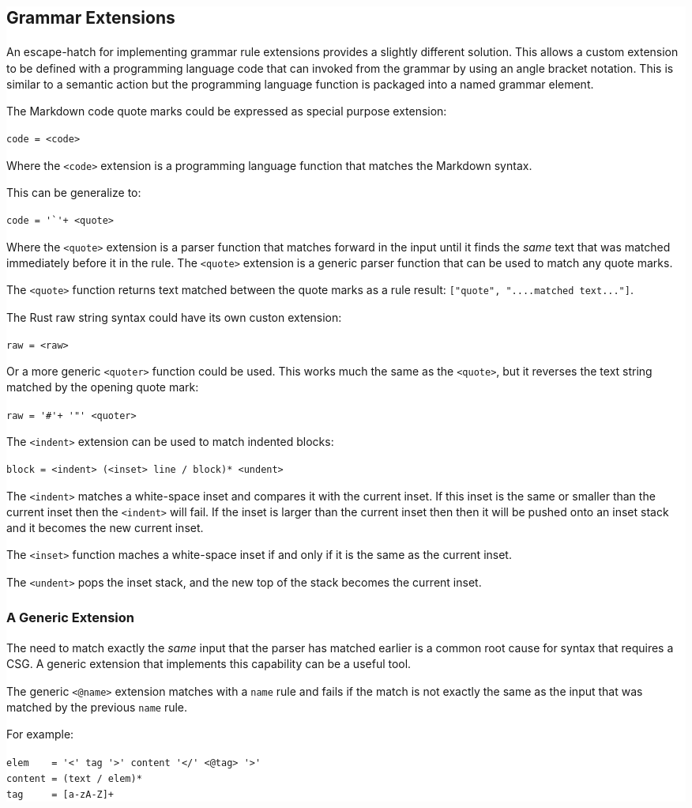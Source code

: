 
##  Grammar Extensions

An escape-hatch for implementing grammar rule extensions provides a slightly different solution. This allows a custom extension to be defined with a programming language code that can invoked from  the grammar by using an angle bracket notation. This is similar to a semantic action but the programming language function is packaged into a named grammar element.

The Markdown code quote marks could be expressed as special purpose extension:

    code = <code>

Where the `<code>` extension is a programming language function that matches the Markdown syntax.

This can be generalize to:

    code = '`'+ <quote>

Where the `<quote>` extension is a parser function that matches forward in the input until it finds the *same* text that was matched immediately before it in the rule. The `<quote>` extension is a generic parser function that can be used to match any quote marks.

The `<quote>` function returns text matched between the quote marks as a rule result: `["quote", "....matched text..."]`.

The Rust raw string syntax could have its own custon extension:

    raw = <raw>

Or a more generic `<quoter>` function could be used. This works much the same as the `<quote>`, but it reverses the text string matched by the opening quote mark:

    raw = '#'+ '"' <quoter>

The `<indent>` extension can be used to match indented blocks:

    block = <indent> (<inset> line / block)* <undent>

The `<indent>` matches a white-space inset and compares it with the current inset. If this inset is the same or smaller than the current inset then the `<indent>` will fail. If the inset is larger than the current inset then then it will be pushed onto an inset stack and it becomes the new current inset.

The `<inset>` function maches a white-space inset if and only if it is the same as the current inset. 

The `<undent>` pops the inset stack, and the new top of the stack becomes the current inset.

### A Generic Extension

The need to match exactly the *same* input that the parser has matched earlier is a common root cause for syntax that requires a CSG. A generic extension that implements this capability can be a useful tool.

The generic `<@name>` extension matches with a `name` rule and fails if the match is not exactly the same as the input that was matched by the previous `name` rule. 

For example:

    elem    = '<' tag '>' content '</' <@tag> '>'
    content = (text / elem)*
    tag     = [a-zA-Z]+
